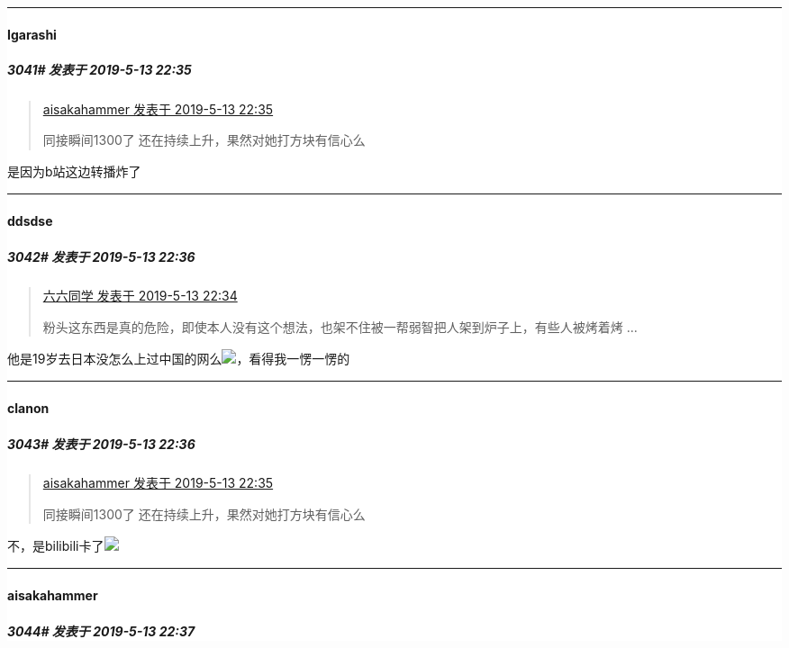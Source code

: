 
-----

####  Igarashi  
##### 3041#       发表于 2019-5-13 22:35



<blockquote><a href="httphttps://bbs.saraba1st.com/2b/forum.php?mod=redirect&amp;goto=findpost&amp;pid=43681198&amp;ptid=1829754" target="_blank">aisakahammer 发表于 2019-5-13 22:35</a>

同接瞬间1300了 还在持续上升，果然对她打方块有信心么</blockquote>
是因为b站这边转播炸了







-----

####  ddsdse  
##### 3042#       发表于 2019-5-13 22:36



<blockquote><a href="httphttps://bbs.saraba1st.com/2b/forum.php?mod=redirect&amp;goto=findpost&amp;pid=43681189&amp;ptid=1829754" target="_blank">六六同学 发表于 2019-5-13 22:34</a>

粉头这东西是真的危险，即使本人没有这个想法，也架不住被一帮弱智把人架到炉子上，有些人被烤着烤 ...</blockquote>
他是19岁去日本没怎么上过中国的网么<img src="https://static.saraba1st.com/image/smiley/face2017/067.png" referrerpolicy="no-referrer">，看得我一愣一愣的







-----

####  clanon  
##### 3043#       发表于 2019-5-13 22:36



<blockquote><a href="httphttps://bbs.saraba1st.com/2b/forum.php?mod=redirect&amp;goto=findpost&amp;pid=43681198&amp;ptid=1829754" target="_blank">aisakahammer 发表于 2019-5-13 22:35</a>

同接瞬间1300了 还在持续上升，果然对她打方块有信心么</blockquote>
不，是bilibili卡了<img src="https://static.saraba1st.com/image/smiley/face2017/067.png" referrerpolicy="no-referrer">







-----

####  aisakahammer  
##### 3044#       发表于 2019-5-13 22:37

